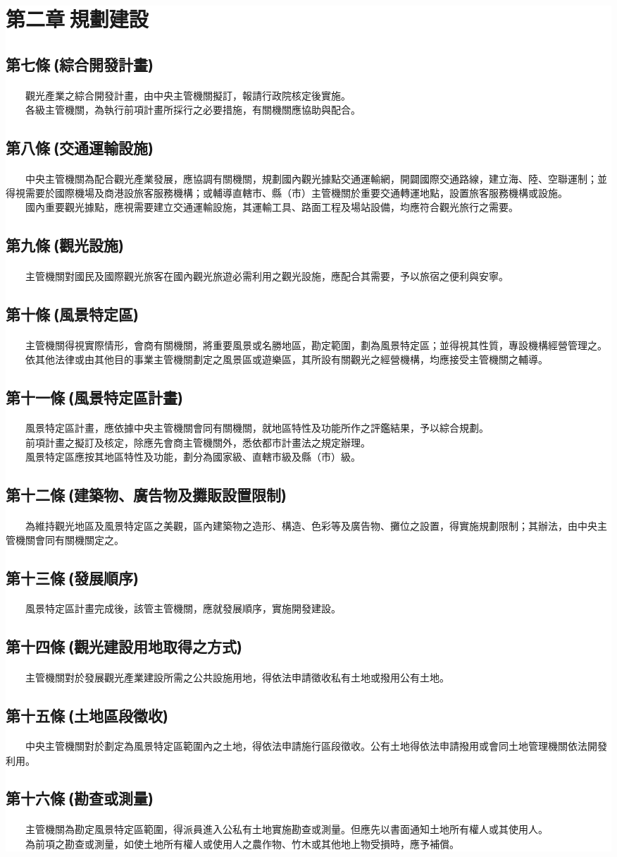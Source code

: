 第二章  規劃建設
================
第七條 (綜合開發計畫)
---------------------
　　觀光產業之綜合開發計畫，由中央主管機關擬訂，報請行政院核定後實施。  
　　各級主管機關，為執行前項計畫所採行之必要措施，有關機關應協助與配合。  


第八條 (交通運輸設施)
---------------------
　　中央主管機關為配合觀光產業發展，應協調有關機關，規劃國內觀光據點交通運輸網，開闢國際交通路線，建立海、陸、空聯運制；並得視需要於國際機場及商港設旅客服務機構；或輔導直轄市、縣（市）主管機關於重要交通轉運地點，設置旅客服務機構或設施。  
　　國內重要觀光據點，應視需要建立交通運輸設施，其運輸工具、路面工程及場站設備，均應符合觀光旅行之需要。  


第九條 (觀光設施)
-----------------
　　主管機關對國民及國際觀光旅客在國內觀光旅遊必需利用之觀光設施，應配合其需要，予以旅宿之便利與安寧。  


第十條 (風景特定區)
-------------------
　　主管機關得視實際情形，會商有關機關，將重要風景或名勝地區，勘定範圍，劃為風景特定區；並得視其性質，專設機構經營管理之。  
　　依其他法律或由其他目的事業主管機關劃定之風景區或遊樂區，其所設有關觀光之經營機構，均應接受主管機關之輔導。  


第十一條 (風景特定區計畫)
-------------------------
　　風景特定區計畫，應依據中央主管機關會同有關機關，就地區特性及功能所作之評鑑結果，予以綜合規劃。  
　　前項計畫之擬訂及核定，除應先會商主管機關外，悉依都市計畫法之規定辦理。  
　　風景特定區應按其地區特性及功能，劃分為國家級、直轄市級及縣（市）級。  


第十二條 (建築物、廣告物及攤販設置限制)
---------------------------------------
　　為維持觀光地區及風景特定區之美觀，區內建築物之造形、構造、色彩等及廣告物、攤位之設置，得實施規劃限制；其辦法，由中央主管機關會同有關機關定之。  


第十三條 (發展順序)
-------------------
　　風景特定區計畫完成後，該管主管機關，應就發展順序，實施開發建設。  


第十四條 (觀光建設用地取得之方式)
---------------------------------
　　主管機關對於發展觀光產業建設所需之公共設施用地，得依法申請徵收私有土地或撥用公有土地。  


第十五條 (土地區段徵收)
-----------------------
　　中央主管機關對於劃定為風景特定區範圍內之土地，得依法申請施行區段徵收。公有土地得依法申請撥用或會同土地管理機關依法開發利用。  


第十六條 (勘查或測量)
---------------------
　　主管機關為勘定風景特定區範圍，得派員進入公私有土地實施勘查或測量。但應先以書面通知土地所有權人或其使用人。  
　　為前項之勘查或測量，如使土地所有權人或使用人之農作物、竹木或其他地上物受損時，應予補償。  

